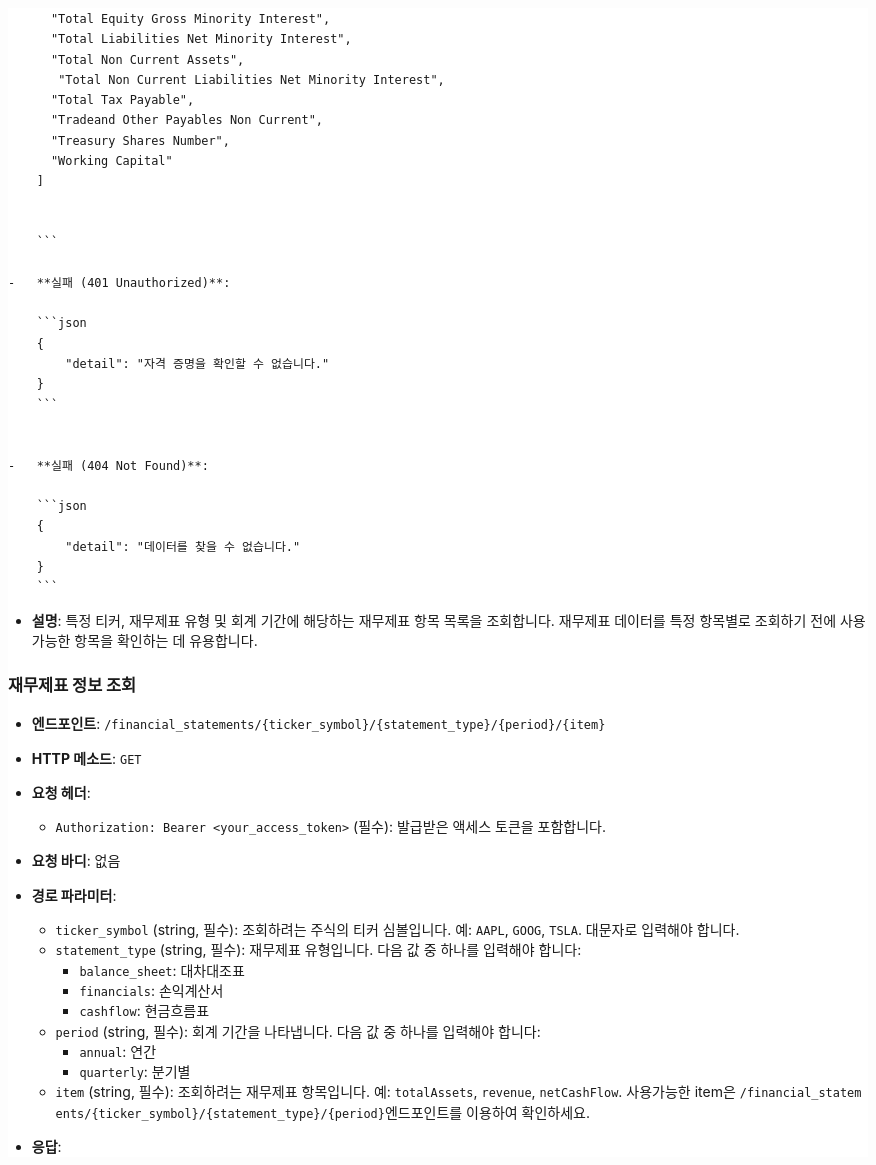           "Total Equity Gross Minority Interest",
          "Total Liabilities Net Minority Interest",
          "Total Non Current Assets",
           "Total Non Current Liabilities Net Minority Interest",
          "Total Tax Payable",
          "Tradeand Other Payables Non Current",
          "Treasury Shares Number",
          "Working Capital"
        ]
        
        
        ```
        
    -   **실패 (401 Unauthorized)**:
        
        ```json
        {
            "detail": "자격 증명을 확인할 수 없습니다."
        }
        ```

        
    -   **실패 (404 Not Found)**:
        
        ```json
        {
            "detail": "데이터를 찾을 수 없습니다."
        }
        ```
        
-   **설명**: 특정 티커, 재무제표 유형 및 회계 기간에 해당하는 재무제표 항목 목록을 조회합니다. 재무제표 데이터를 특정 항목별로 조회하기 전에 사용 가능한 항목을 확인하는 데 유용합니다.
    

### 재무제표 정보 조회

-   **엔드포인트**: `/financial_statements/{ticker_symbol}/{statement_type}/{period}/{item}`
    
-   **HTTP 메소드**: `GET`
    
-   **요청 헤더**:
    
    -   `Authorization: Bearer <your_access_token>` (필수): 발급받은 액세스 토큰을 포함합니다.
-   **요청 바디**: 없음
    
-   **경로 파라미터**:
    
    -   `ticker_symbol` (string, 필수): 조회하려는 주식의 티커 심볼입니다. 예: `AAPL`, `GOOG`, `TSLA`. 대문자로 입력해야 합니다.
    -   `statement_type` (string, 필수): 재무제표 유형입니다. 다음 값 중 하나를 입력해야 합니다:
        -   `balance_sheet`: 대차대조표
        -   `financials`: 손익계산서
        -   `cashflow`: 현금흐름표
    -   `period` (string, 필수): 회계 기간을 나타냅니다. 다음 값 중 하나를 입력해야 합니다:
        -   `annual`: 연간
        -   `quarterly`: 분기별
    -   `item` (string, 필수): 조회하려는 재무제표 항목입니다. 예: `totalAssets`, `revenue`, `netCashFlow`. 사용가능한 item은 `/financial_statements/{ticker_symbol}/{statement_type}/{period}`엔드포인트를 이용하여 확인하세요.
-   **응답**:
    